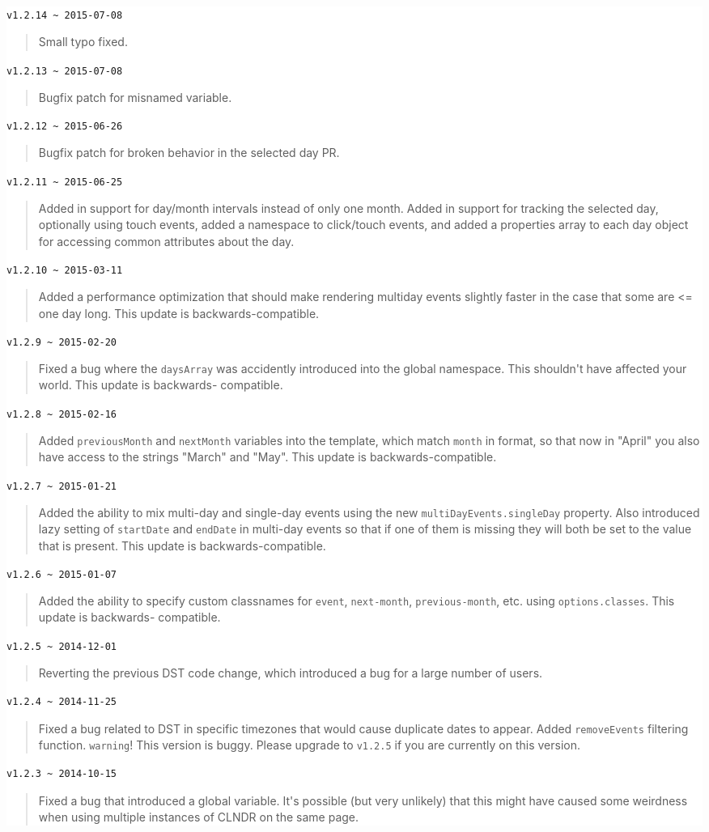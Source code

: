 `v1.2.14 ~ 2015-07-08`
> Small typo fixed.

`v1.2.13 ~ 2015-07-08`
> Bugfix patch for misnamed variable.

`v1.2.12 ~ 2015-06-26`
> Bugfix patch for broken behavior in the selected day PR.

`v1.2.11 ~ 2015-06-25`
> Added in support for day/month intervals instead of only one month. Added in
support for tracking the selected day, optionally using touch events, added a
namespace to click/touch events, and added a properties array to each day
object for accessing common attributes about the day.

`v1.2.10 ~ 2015-03-11`
> Added a performance optimization that should make rendering multiday events
slightly faster in the case that some are <= one day long. This update is
backwards-compatible.

`v1.2.9 ~ 2015-02-20`
> Fixed a bug where the `daysArray` was accidently introduced into the global
namespace. This shouldn't have affected your world. This update is backwards-
compatible.

`v1.2.8 ~ 2015-02-16`
> Added `previousMonth` and `nextMonth` variables into the template, which
match `month` in format, so that now in "April" you also have access to the
strings "March" and "May". This update is backwards-compatible.

`v1.2.7 ~ 2015-01-21`
> Added the ability to mix multi-day and single-day events using the new
`multiDayEvents.singleDay` property. Also introduced lazy setting of `startDate`
and `endDate` in multi-day events so that if one of them is missing they will
both be set to the value that is present. This update is backwards-compatible.

`v1.2.6 ~ 2015-01-07`
> Added the ability to specify custom classnames for `event`, `next-month`,
`previous-month`, etc. using `options.classes`. This update is backwards-
compatible.

`v1.2.5 ~ 2014-12-01`
> Reverting the previous DST code change, which introduced a bug for a large
number of users.

`v1.2.4 ~ 2014-11-25`
> Fixed a bug related to DST in specific timezones that would cause duplicate
dates to appear. Added `removeEvents` filtering function. `warning`! This
version is buggy. Please upgrade to `v1.2.5` if you are currently on this
version.

`v1.2.3 ~ 2014-10-15`
> Fixed a bug that introduced a global variable. It's possible (but very
unlikely) that this might have caused some weirdness when using multiple
instances of CLNDR on the same page.
